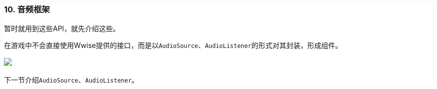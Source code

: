 ### 10. 音频框架

暂时就用到这些API，就先介绍这些。

在游戏中不会直接使用Wwise提供的接口，而是以`AudioSource`、`AudioListener`的形式对其封装，形成组件。

![](../../imgs/audio_wwise/integrate/audio_engine_framework.jpg)


下一节介绍`AudioSource`、`AudioListener`。